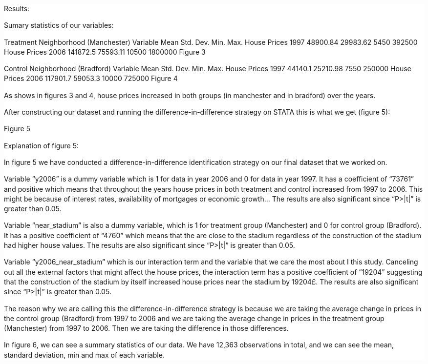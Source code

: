 




Results:

Sumary statistics of our variables:

Treatment Neighborhood (Manchester)
Variable	Mean	Std. Dev.	Min.	Max.
House Prices 1997	48900.84    	29983.62       	5450     	392500
House Prices 2006	141872.5        	75593.11      	10500	1800000
Figure 3

Control Neighborhood (Bradford)
Variable	Mean	Std. Dev.	Min.	Max.
House Prices 1997	44140.1    	25210.98       	7550     	250000
House Prices 2006	117901.7      	59053.3      	10000    	725000
Figure 4

As shows in figures 3 and 4, house prices increased in both groups (in manchester and in bradford) over the years. 

After constructing our dataset and running the difference-in-difference strategy on STATA this is what we get (figure 5):
 
Figure 5

Explanation of figure 5:

In figure 5 we have conducted a difference-in-difference identification strategy on our final dataset that we worked on. 

Variable “y2006” is a dummy variable which is 1 for data in year 2006 and 0 for data in year 1997. It has a coefficient of “73761” and positive which means that throughout the years house prices in both treatment and control increased from 1997 to 2006. This might be because of interest rates, availability of mortgages or economic growth… The results are also significant since “P>|t|” is greater than 0.05. 

Variable “near_stadium” is also a dummy variable, which is 1 for treatment group (Manchester) and 0 for control group (Bradford). It has a positive coefficient of “4760” which means that the are close to the stadium regardless of the construction of the stadium had higher house values. The results are also significant since “P>|t|” is greater than 0.05.

Variable “y2006_near_stadium” which is our interaction term and the variable that we care the most about I this study. Canceling out all the external factors that might affect the house prices, the interaction term has a positive coefficient of “19204” suggesting that the construction of the stadium by itself increased house prices near the stadium by 19204£. The results are also significant since “P>|t|” is greater than 0.05.

The reason why we are calling this the difference-in-difference strategy is because we are taking the average change in prices in the control group (Bradford) from 1997 to 2006 and we are taking the average change in prices in the treatment group (Manchester) from 1997 to 2006. Then we are taking the difference in those differences.   

In figure 6, we can see a summary statistics of our data. We have 12,363 observations in total, and we can see the mean, standard deviation, min and max of each variable. 

 